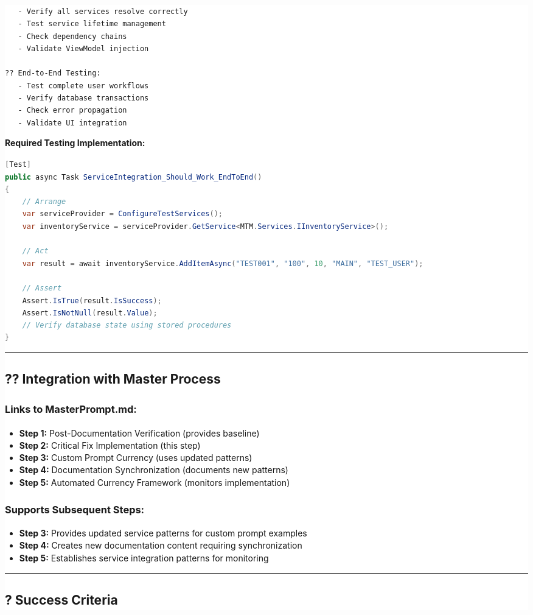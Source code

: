 ```
   - Verify all services resolve correctly
   - Test service lifetime management
   - Check dependency chains
   - Validate ViewModel injection

?? End-to-End Testing:
   - Test complete user workflows
   - Verify database transactions
   - Check error propagation
   - Validate UI integration
```

**Required Testing Implementation:**
```csharp
[Test]
public async Task ServiceIntegration_Should_Work_EndToEnd()
{
    // Arrange
    var serviceProvider = ConfigureTestServices();
    var inventoryService = serviceProvider.GetService<MTM.Services.IInventoryService>();
    
    // Act
    var result = await inventoryService.AddItemAsync("TEST001", "100", 10, "MAIN", "TEST_USER");
    
    // Assert
    Assert.IsTrue(result.IsSuccess);
    Assert.IsNotNull(result.Value);
    // Verify database state using stored procedures
}
```

---

## **?? Integration with Master Process**

### **Links to MasterPrompt.md:**
- **Step 1:** Post-Documentation Verification (provides baseline)
- **Step 2:** Critical Fix Implementation (this step)
- **Step 3:** Custom Prompt Currency (uses updated patterns)
- **Step 4:** Documentation Synchronization (documents new patterns)
- **Step 5:** Automated Currency Framework (monitors implementation)

### **Supports Subsequent Steps:**
- **Step 3:** Provides updated service patterns for custom prompt examples
- **Step 4:** Creates new documentation content requiring synchronization
- **Step 5:** Establishes service integration patterns for monitoring

---

## **? Success Criteria**
